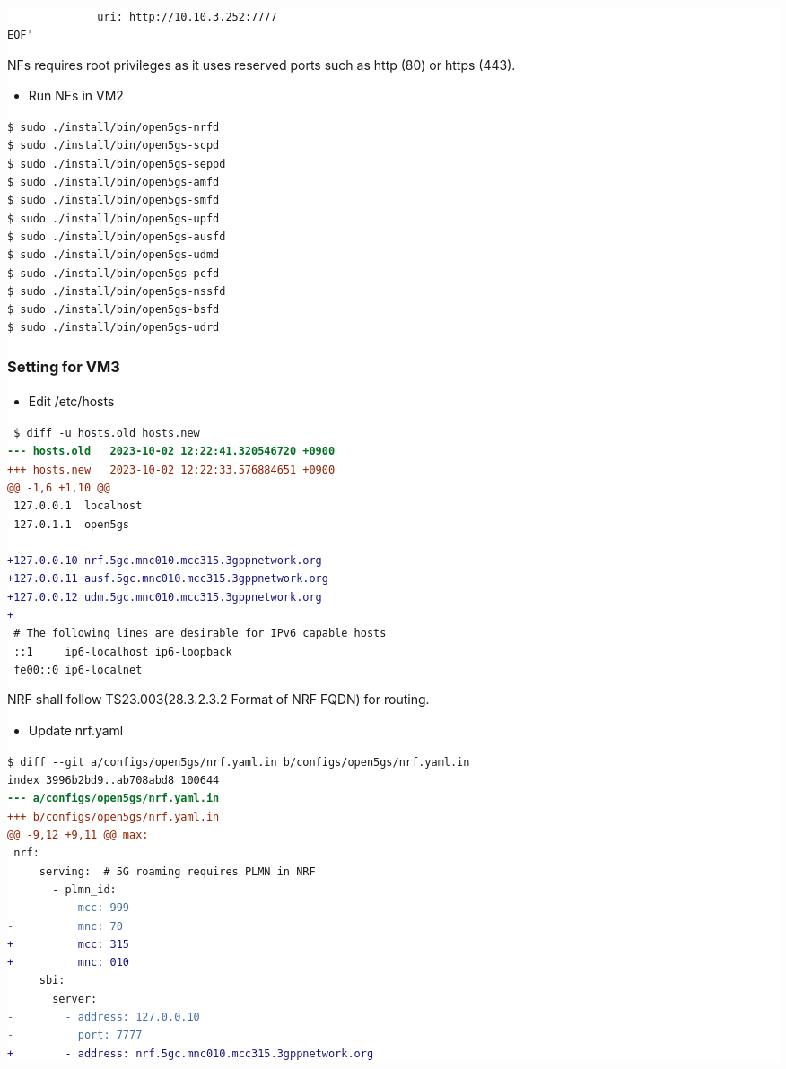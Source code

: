 ```bash
              uri: http://10.10.3.252:7777
EOF'
```

NFs requires root privileges as it uses reserved ports such as http (80) or https (443).

- Run NFs in VM2

```bash
$ sudo ./install/bin/open5gs-nrfd
$ sudo ./install/bin/open5gs-scpd
$ sudo ./install/bin/open5gs-seppd
$ sudo ./install/bin/open5gs-amfd
$ sudo ./install/bin/open5gs-smfd
$ sudo ./install/bin/open5gs-upfd
$ sudo ./install/bin/open5gs-ausfd
$ sudo ./install/bin/open5gs-udmd
$ sudo ./install/bin/open5gs-pcfd
$ sudo ./install/bin/open5gs-nssfd
$ sudo ./install/bin/open5gs-bsfd
$ sudo ./install/bin/open5gs-udrd
```


### Setting for VM3

- Edit /etc/hosts

```diff
 $ diff -u hosts.old hosts.new
--- hosts.old	2023-10-02 12:22:41.320546720 +0900
+++ hosts.new	2023-10-02 12:22:33.576884651 +0900
@@ -1,6 +1,10 @@
 127.0.0.1	localhost
 127.0.1.1	open5gs

+127.0.0.10	nrf.5gc.mnc010.mcc315.3gppnetwork.org
+127.0.0.11	ausf.5gc.mnc010.mcc315.3gppnetwork.org
+127.0.0.12	udm.5gc.mnc010.mcc315.3gppnetwork.org
+
 # The following lines are desirable for IPv6 capable hosts
 ::1     ip6-localhost ip6-loopback
 fe00::0 ip6-localnet
 ```

NRF shall follow TS23.003(28.3.2.3.2 Format of NRF FQDN) for routing.

- Update nrf.yaml

```diff
$ diff --git a/configs/open5gs/nrf.yaml.in b/configs/open5gs/nrf.yaml.in
index 3996b2bd9..ab708abd8 100644
--- a/configs/open5gs/nrf.yaml.in
+++ b/configs/open5gs/nrf.yaml.in
@@ -9,12 +9,11 @@ max:
 nrf:
     serving:  # 5G roaming requires PLMN in NRF
       - plmn_id:
-          mcc: 999
-          mnc: 70
+          mcc: 315
+          mnc: 010
     sbi:
       server:
-        - address: 127.0.0.10
-          port: 7777
+        - address: nrf.5gc.mnc010.mcc315.3gppnetwork.org

```